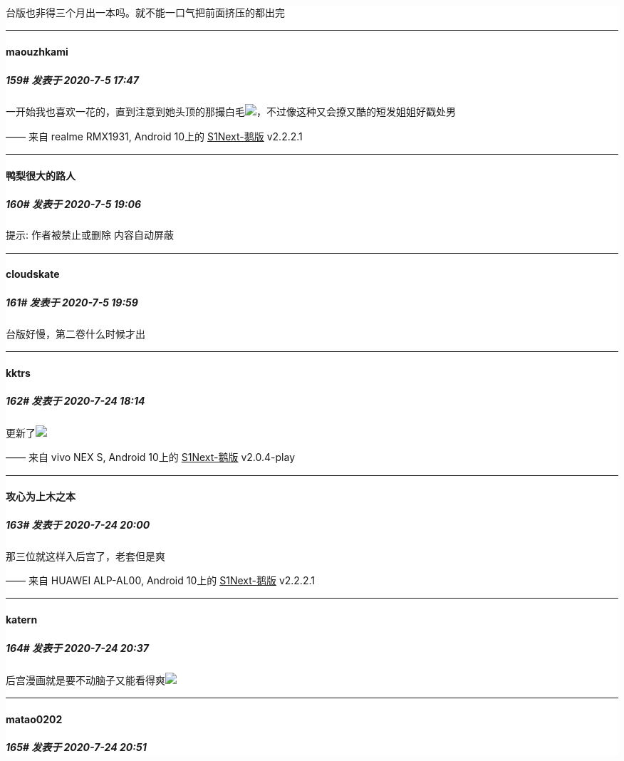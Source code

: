 台版也非得三个月出一本吗。就不能一口气把前面挤压的都出完

*****

####  maouzhkami  
##### 159#       发表于 2020-7-5 17:47

一开始我也喜欢一花的，直到注意到她头顶的那撮白毛<img src="https://static.saraba1st.com/image/smiley/face2017/068.png" referrerpolicy="no-referrer">，不过像这种又会撩又酷的短发姐姐好戳处男

—— 来自 realme RMX1931, Android 10上的 [S1Next-鹅版](https://github.com/ykrank/S1-Next/releases) v2.2.2.1

*****

####  鸭梨很大的路人  
##### 160#       发表于 2020-7-5 19:06

提示: 作者被禁止或删除 内容自动屏蔽

*****

####  cloudskate  
##### 161#       发表于 2020-7-5 19:59

台版好慢，第二卷什么时候才出

*****

####  kktrs  
##### 162#       发表于 2020-7-24 18:14

更新了<img src="https://static.saraba1st.com/image/smiley/face2017/032.png" referrerpolicy="no-referrer">

—— 来自 vivo NEX S, Android 10上的 [S1Next-鹅版](https://github.com/ykrank/S1-Next/releases) v2.0.4-play

*****

####  攻心为上木之本  
##### 163#       发表于 2020-7-24 20:00

那三位就这样入后宫了，老套但是爽

—— 来自 HUAWEI ALP-AL00, Android 10上的 [S1Next-鹅版](https://github.com/ykrank/S1-Next/releases) v2.2.2.1

*****

####  katern  
##### 164#       发表于 2020-7-24 20:37

后宫漫画就是要不动脑子又能看得爽<img src="https://static.saraba1st.com/image/smiley/face2017/066.png" referrerpolicy="no-referrer">

*****

####  matao0202  
##### 165#       发表于 2020-7-24 20:51
